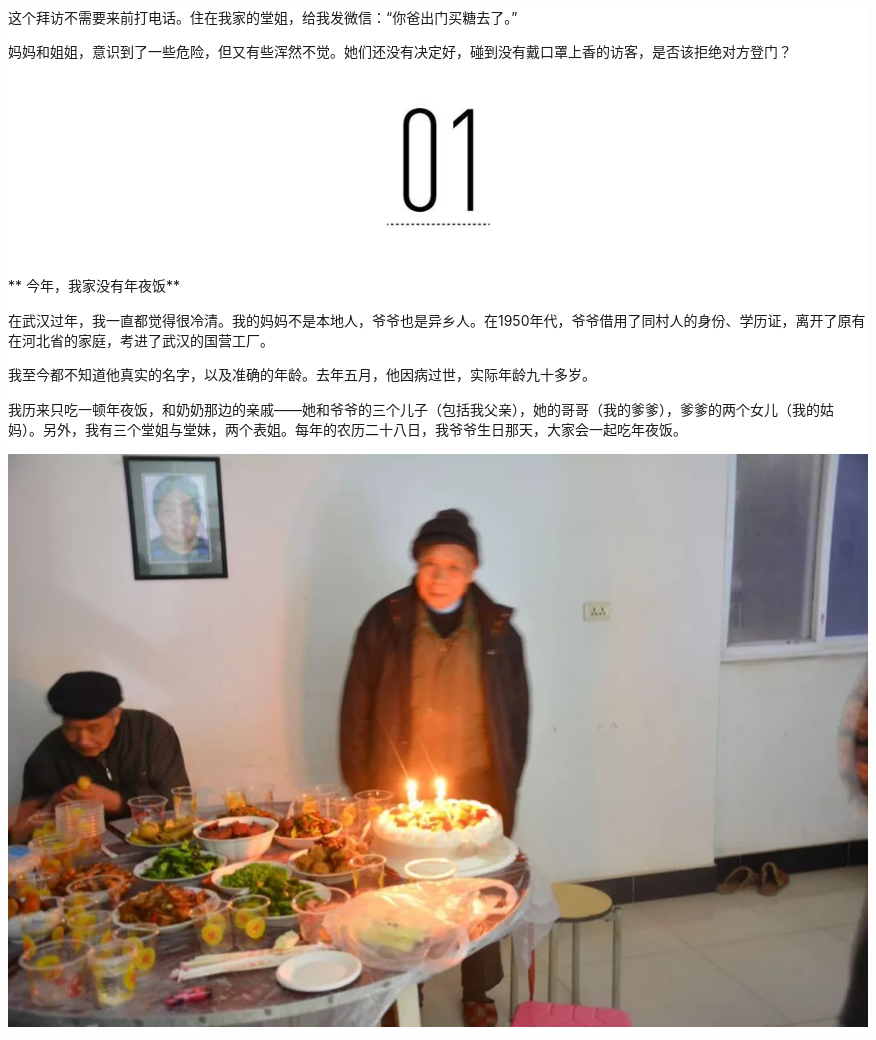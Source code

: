   

这个拜访不需要来前打电话。住在我家的堂姐，给我发微信：“你爸出门买糖去了。”

  

妈妈和姐姐，意识到了一些危险，但又有些浑然不觉。她们还没有决定好，碰到没有戴口罩上香的访客，是否该拒绝对方登门？

![](/images/post/032e99660df39b984839698a9de399a1.jpg)

** 今年，我家没有年夜饭**

在武汉过年，我一直都觉得很冷清。我的妈妈不是本地人，爷爷也是异乡人。在1950年代，爷爷借用了同村人的身份、学历证，离开了原有在河北省的家庭，考进了武汉的国营工厂。

  

我至今都不知道他真实的名字，以及准确的年龄。去年五月，他因病过世，实际年龄九十多岁。

  

我历来只吃一顿年夜饭，和奶奶那边的亲戚——她和爷爷的三个儿子（包括我父亲），她的哥哥（我的爹爹），爹爹的两个女儿（我的姑妈）。另外，我有三个堂姐与堂妹，两个表姐。每年的农历二十八日，我爷爷生日那天，大家会一起吃年夜饭。

  

![](/images/post/d9663e65db393d7f1f0c712b48fb4ee7.jpg)
